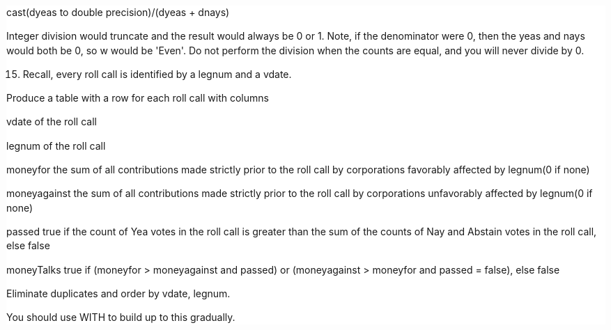 cast(dyeas to double precision)/(dyeas + dnays)

Integer division would truncate and the result would always be 0 or 1.  Note,
if the denominator were 0, then the yeas and nays would both be 0, so w would
be 'Even'.  Do not perform the division when the counts are equal, and you
will never divide by 0.


15. Recall, every roll call is identified by a legnum and a vdate.  

Produce a table with a row for each roll call with columns

vdate of the roll call

legnum of the roll call

moneyfor   the sum of all contributions made strictly prior to the roll call
by corporations favorably affected by legnum(0 if none)

moneyagainst  the sum of all contributions made strictly prior to the roll 
call by corporations unfavorably affected by legnum(0 if none) 

passed  true if the count of Yea votes in the roll call is greater than the sum of the
counts of Nay and Abstain votes in the roll call, else false

moneyTalks true if (moneyfor > moneyagainst and passed) or (moneyagainst >
moneyfor and passed = false), else false

Eliminate duplicates and order by vdate, legnum.


You should use WITH to build up to this gradually.